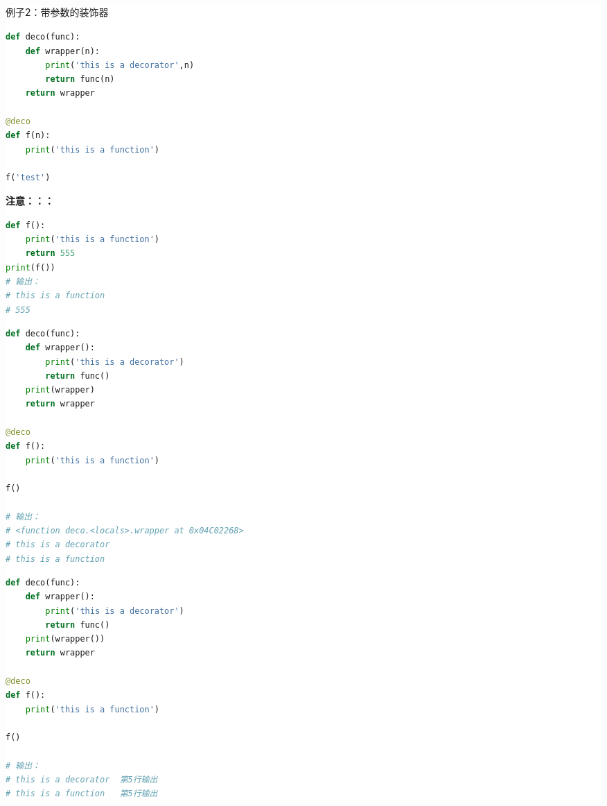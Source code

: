 例子2：带参数的装饰器

```python
def deco(func):
    def wrapper(n):
        print('this is a decorator',n)
        return func(n)
    return wrapper

@deco
def f(n):
    print('this is a function')

f('test')
```

 **注意：：：**

```python
def f():
    print('this is a function')
    return 555
print(f()) 
# 输出：
# this is a function
# 555
```



```python
def deco(func):
    def wrapper():
        print('this is a decorator')
        return func()
    print(wrapper)
    return wrapper

@deco
def f():
    print('this is a function')

f()

# 输出：
# <function deco.<locals>.wrapper at 0x04C02268>
# this is a decorator
# this is a function
```



```python
def deco(func):
    def wrapper():
        print('this is a decorator')
        return func()
    print(wrapper())
    return wrapper

@deco
def f():
    print('this is a function')

f()

# 输出：
# this is a decorator  第5行输出
# this is a function   第5行输出
```